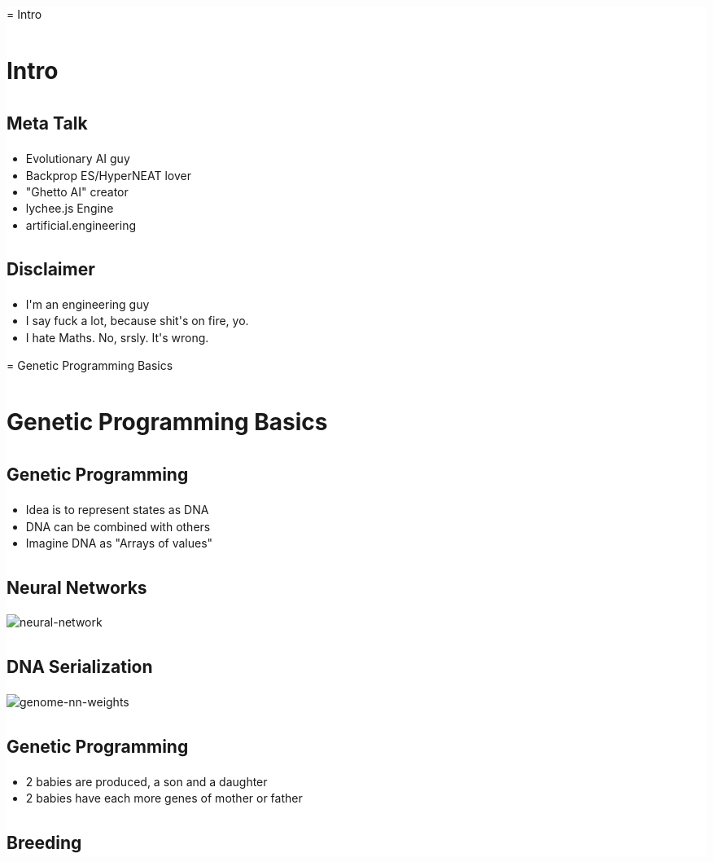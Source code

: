 
= Intro

# Intro

## Meta Talk

- Evolutionary AI guy
- Backprop ES/HyperNEAT lover
- "Ghetto AI" creator
- lychee.js Engine
- artificial.engineering


## Disclaimer

- I'm an engineering guy
- I say fuck a lot, because shit's on fire, yo.
- I hate Maths. No, srsly. It's wrong.



= Genetic Programming Basics

# Genetic Programming Basics


## Genetic Programming

- Idea is to represent states as DNA
- DNA can be combined with others
- Imagine DNA as "Arrays of values"


## Neural Networks

![neural-network](/asset/neural-network.png)


## DNA Serialization

![genome-nn-weights](/asset/genome-nn-weights.png)


## Genetic Programming

- 2 babies are produced, a son and a daughter
- 2 babies have each more genes of mother or father


## Breeding
